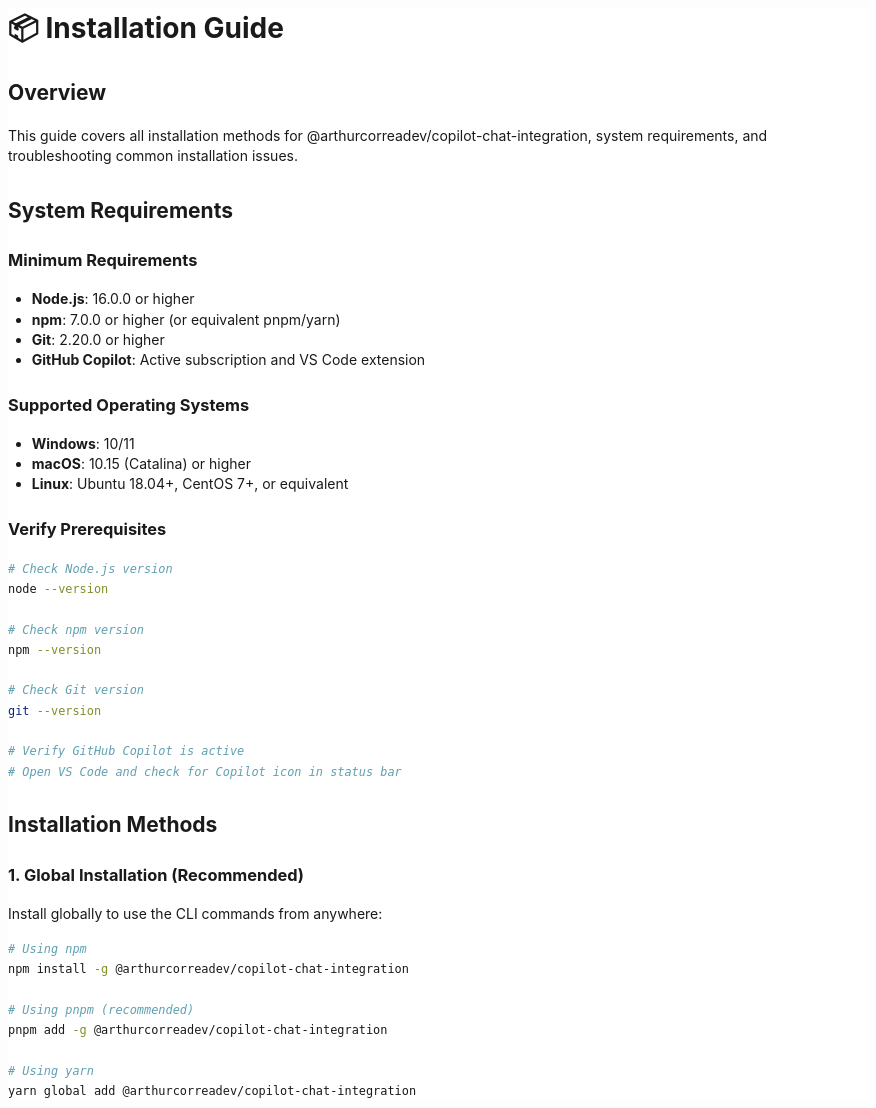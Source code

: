 # 📦 Installation Guide

## Overview

This guide covers all installation methods for @arthurcorreadev/copilot-chat-integration, system requirements, and troubleshooting common installation issues.

## System Requirements

### Minimum Requirements

- **Node.js**: 16.0.0 or higher
- **npm**: 7.0.0 or higher (or equivalent pnpm/yarn)
- **Git**: 2.20.0 or higher
- **GitHub Copilot**: Active subscription and VS Code extension

### Supported Operating Systems

- **Windows**: 10/11
- **macOS**: 10.15 (Catalina) or higher
- **Linux**: Ubuntu 18.04+, CentOS 7+, or equivalent

### Verify Prerequisites

```bash
# Check Node.js version
node --version

# Check npm version
npm --version

# Check Git version
git --version

# Verify GitHub Copilot is active
# Open VS Code and check for Copilot icon in status bar
```

## Installation Methods

### 1. Global Installation (Recommended)

Install globally to use the CLI commands from anywhere:

```bash
# Using npm
npm install -g @arthurcorreadev/copilot-chat-integration

# Using pnpm (recommended)
pnpm add -g @arthurcorreadev/copilot-chat-integration

# Using yarn
yarn global add @arthurcorreadev/copilot-chat-integration
```
